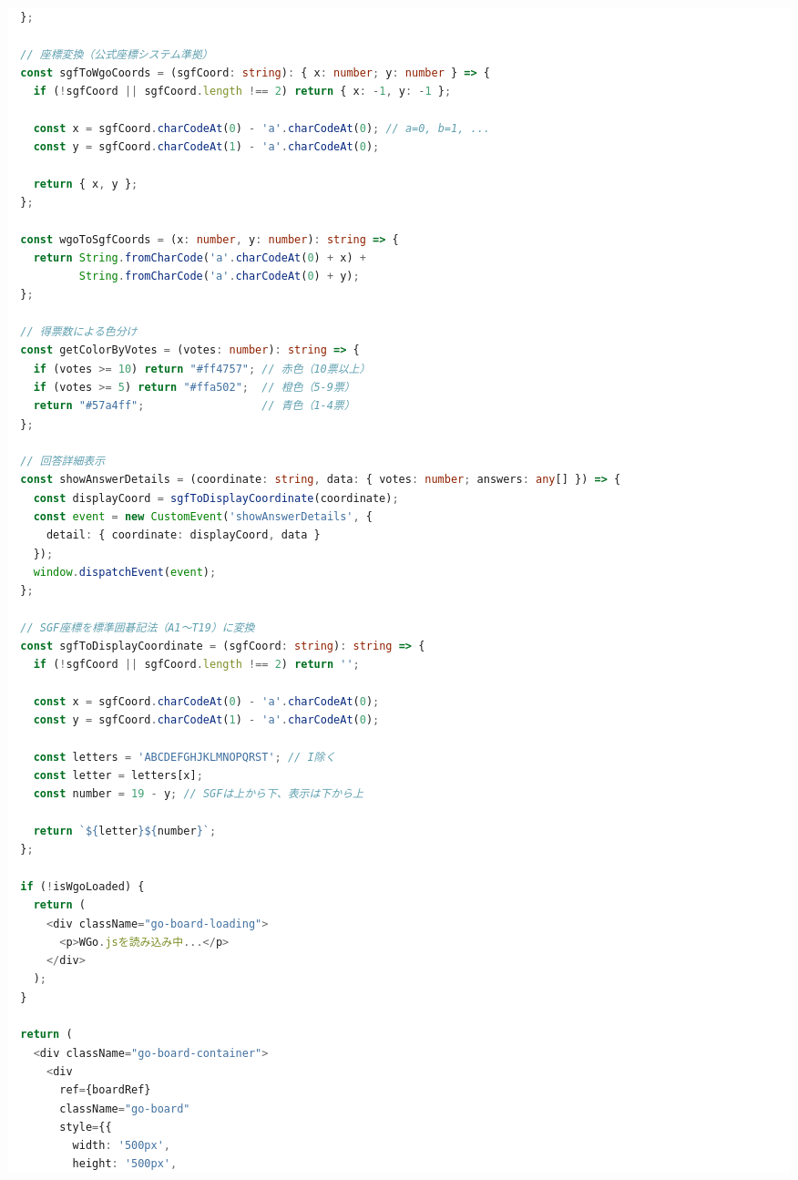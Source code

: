 ```typescript
  };

  // 座標変換（公式座標システム準拠）
  const sgfToWgoCoords = (sgfCoord: string): { x: number; y: number } => {
    if (!sgfCoord || sgfCoord.length !== 2) return { x: -1, y: -1 };
    
    const x = sgfCoord.charCodeAt(0) - 'a'.charCodeAt(0); // a=0, b=1, ...
    const y = sgfCoord.charCodeAt(1) - 'a'.charCodeAt(0);
    
    return { x, y };
  };

  const wgoToSgfCoords = (x: number, y: number): string => {
    return String.fromCharCode('a'.charCodeAt(0) + x) + 
           String.fromCharCode('a'.charCodeAt(0) + y);
  };

  // 得票数による色分け
  const getColorByVotes = (votes: number): string => {
    if (votes >= 10) return "#ff4757"; // 赤色（10票以上）
    if (votes >= 5) return "#ffa502";  // 橙色（5-9票）
    return "#57a4ff";                  // 青色（1-4票）
  };

  // 回答詳細表示
  const showAnswerDetails = (coordinate: string, data: { votes: number; answers: any[] }) => {
    const displayCoord = sgfToDisplayCoordinate(coordinate);
    const event = new CustomEvent('showAnswerDetails', {
      detail: { coordinate: displayCoord, data }
    });
    window.dispatchEvent(event);
  };

  // SGF座標を標準囲碁記法（A1〜T19）に変換
  const sgfToDisplayCoordinate = (sgfCoord: string): string => {
    if (!sgfCoord || sgfCoord.length !== 2) return '';
    
    const x = sgfCoord.charCodeAt(0) - 'a'.charCodeAt(0);
    const y = sgfCoord.charCodeAt(1) - 'a'.charCodeAt(0);
    
    const letters = 'ABCDEFGHJKLMNOPQRST'; // I除く
    const letter = letters[x];
    const number = 19 - y; // SGFは上から下、表示は下から上
    
    return `${letter}${number}`;
  };

  if (!isWgoLoaded) {
    return (
      <div className="go-board-loading">
        <p>WGo.jsを読み込み中...</p>
      </div>
    );
  }

  return (
    <div className="go-board-container">
      <div 
        ref={boardRef} 
        className="go-board"
        style={{ 
          width: '500px', 
          height: '500px',
```